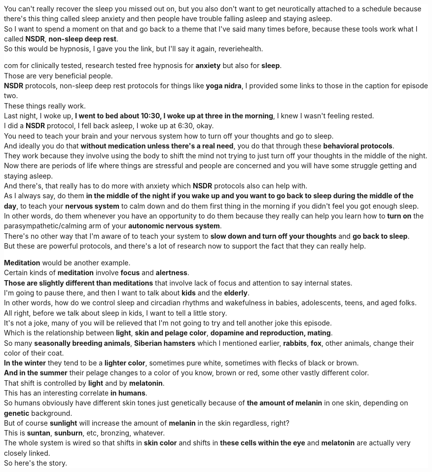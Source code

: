 You can't really recover the sleep you missed out on, but you also don't want to get neurotically attached to a schedule because there's this thing called sleep anxiety and then people have trouble falling asleep and staying asleep.  
So I want to spend a moment on that and go back to a theme that I've said many times before, because these tools work what I called **NSDR**, **non-sleep deep rest**.  
So this would be hypnosis, I gave you the link, but I'll say it again, reveriehealth.  



com for clinically tested, research tested free hypnosis for **anxiety** but also for **sleep**.  
Those are very beneficial people.  
**NSDR** protocols, non-sleep deep rest protocols for things like **yoga nidra**, I provided some links to those in the caption for episode two.  
These things really work.  
Last night, I woke up, **I went to bed about 10:30, I woke up at three in the morning**, I knew I wasn't feeling rested.  
I did a **NSDR** protocol, I fell back asleep, I woke up at 6:30, okay.  
You need to teach your brain and your nervous system how to turn off your thoughts and go to sleep.  
And ideally you do that **without medication unless there's a real need**, you do that through these **behavioral protocols**.  
They work because they involve using the body to shift the mind not trying to just turn off your thoughts in the middle of the night.  
Now there are periods of life where things are stressful and people are concerned and you will have some struggle getting and staying asleep.  
And there's, that really has to do more with anxiety which **NSDR** protocols also can help with.  
As I always say, do them **in the middle of the night if you wake up and you want to go back to sleep during the middle of the day**, to teach your **nervous system** to calm down and do them first thing in the morning if you didn't feel you got enough sleep.  
In other words, do them whenever you have an opportunity to do them because they really can help you learn how to **turn on** the parasympathetic/calming arm of your **autonomic nervous system**.  
There's no other way that I'm aware of to teach your system to **slow down and turn off your thoughts** and **go back to sleep**.  
But these are powerful protocols, and there's a lot of research now to support the fact that they can really help.  


**Meditation** would be another example.  
Certain kinds of **meditation** involve **focus** and **alertness**.  
**Those are slightly different than meditations** that involve lack of focus and attention to say internal states.  
I'm going to pause there, and then I want to talk about **kids** and the **elderly**.  
In other words, how do we control sleep and circadian rhythms and wakefulness in babies, adolescents, teens, and aged folks.  
All right, before we talk about sleep in kids, I want to tell a little story.  
It's not a joke, many of you will be relieved that I'm not going to try and tell another joke this episode.  
Which is the relationship between **light**, **skin and pelage color**, **dopamine and reproduction, mating**.  
So many **seasonally breeding animals**, **Siberian hamsters** which I mentioned earlier, **rabbits**, **fox**, other animals, change their color of their coat.  
**In the winter** they tend to be a **lighter color**, sometimes pure white, sometimes with flecks of black or brown.  
**And in the summer** their pelage changes to a color of you know, brown or red, some other vastly different color.  
That shift is controlled by **light** and by **melatonin**.  
This has an interesting correlate **in humans**.  
So humans obviously have different skin tones just genetically because of **the amount of melanin** in one skin, depending on **genetic** background.  
But of course **sunlight** will increase the amount of **melanin** in the skin regardless, right?  
This is **suntan**, **sunburn**, etc, bronzing, whatever.  
The whole system is wired so that shifts in **skin color** and shifts in **these cells within the eye** and **melatonin** are actually very closely linked.  
So here's the story.  
